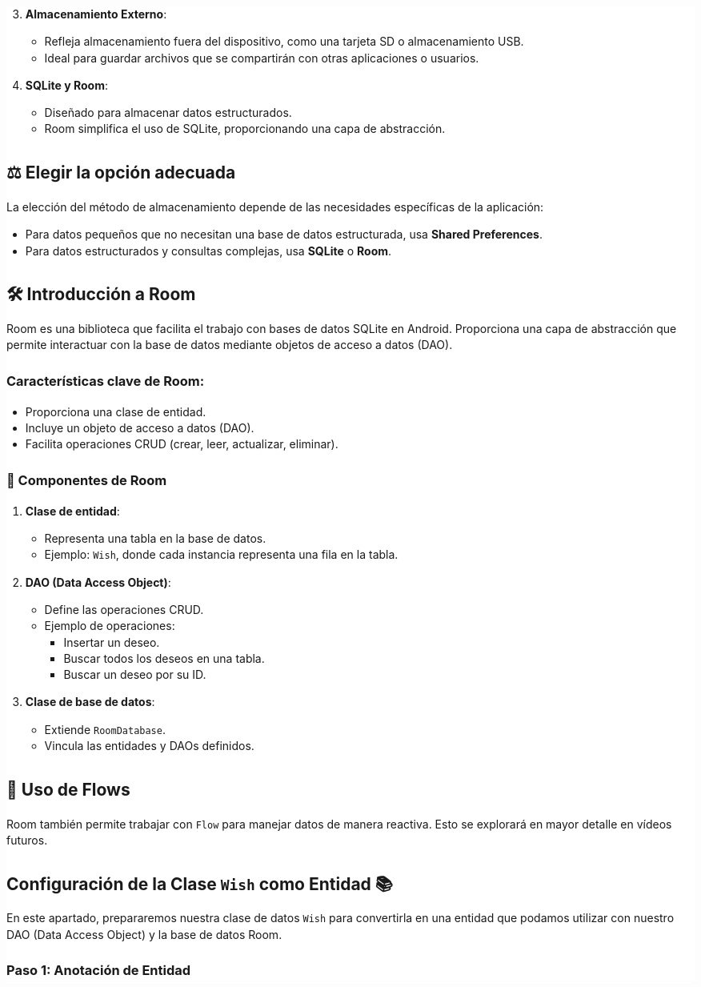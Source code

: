 3. **Almacenamiento Externo**:
   - Refleja almacenamiento fuera del dispositivo, como una tarjeta SD o almacenamiento USB.
   - Ideal para guardar archivos que se compartirán con otras aplicaciones o usuarios.

4. **SQLite y Room**:
   - Diseñado para almacenar datos estructurados.
   - Room simplifica el uso de SQLite, proporcionando una capa de abstracción.

## ⚖️ Elegir la opción adecuada

La elección del método de almacenamiento depende de las necesidades específicas de la aplicación:
- Para datos pequeños que no necesitan una base de datos estructurada, usa **Shared Preferences**.
- Para datos estructurados y consultas complejas, usa **SQLite** o **Room**.

## 🛠️ Introducción a Room

Room es una biblioteca que facilita el trabajo con bases de datos SQLite en Android. Proporciona una capa de abstracción que permite interactuar con la base de datos mediante objetos de acceso a datos (DAO).

### Características clave de Room:
- Proporciona una clase de entidad.
- Incluye un objeto de acceso a datos (DAO).
- Facilita operaciones CRUD (crear, leer, actualizar, eliminar).

### 💾 Componentes de Room

1. **Clase de entidad**:
   - Representa una tabla en la base de datos.
   - Ejemplo: `Wish`, donde cada instancia representa una fila en la tabla.

2. **DAO (Data Access Object)**:
   - Define las operaciones CRUD.
   - Ejemplo de operaciones:
     - Insertar un deseo.
     - Buscar todos los deseos en una tabla.
     - Buscar un deseo por su ID.

3. **Clase de base de datos**:
   - Extiende `RoomDatabase`.
   - Vincula las entidades y DAOs definidos.

## 🌊 Uso de Flows
Room también permite trabajar con `Flow` para manejar datos de manera reactiva. Esto se explorará en mayor detalle en vídeos futuros.

## Configuración de la Clase `Wish` como Entidad 📚

En este apartado, prepararemos nuestra clase de datos `Wish` para convertirla en una entidad que podamos utilizar con nuestro DAO (Data Access Object) y la base de datos Room.

### Paso 1: Anotación de Entidad
